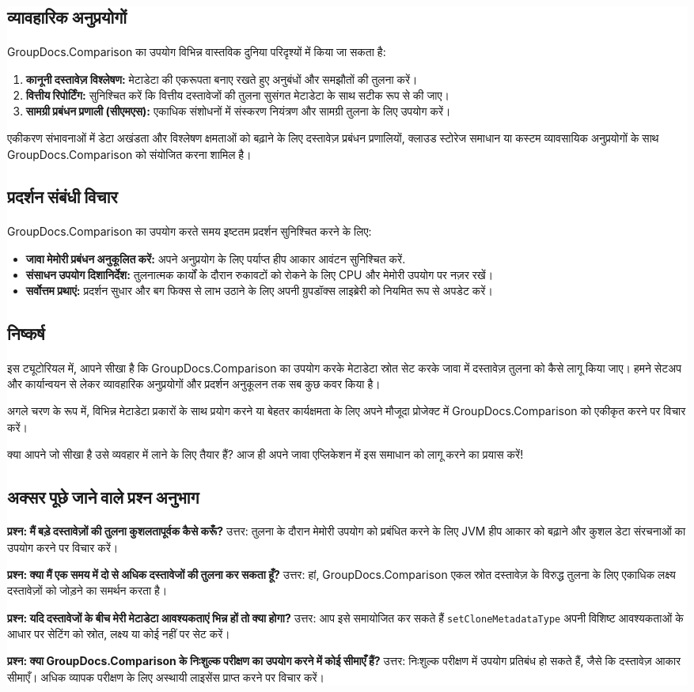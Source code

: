 ## व्यावहारिक अनुप्रयोगों

GroupDocs.Comparison का उपयोग विभिन्न वास्तविक दुनिया परिदृश्यों में किया जा सकता है:

1. **कानूनी दस्तावेज़ विश्लेषण:** मेटाडेटा की एकरूपता बनाए रखते हुए अनुबंधों और समझौतों की तुलना करें।
2. **वित्तीय रिपोर्टिंग:** सुनिश्चित करें कि वित्तीय दस्तावेजों की तुलना सुसंगत मेटाडेटा के साथ सटीक रूप से की जाए।
3. **सामग्री प्रबंधन प्रणाली (सीएमएस):** एकाधिक संशोधनों में संस्करण नियंत्रण और सामग्री तुलना के लिए उपयोग करें।

एकीकरण संभावनाओं में डेटा अखंडता और विश्लेषण क्षमताओं को बढ़ाने के लिए दस्तावेज़ प्रबंधन प्रणालियों, क्लाउड स्टोरेज समाधान या कस्टम व्यावसायिक अनुप्रयोगों के साथ GroupDocs.Comparison को संयोजित करना शामिल है।

## प्रदर्शन संबंधी विचार

GroupDocs.Comparison का उपयोग करते समय इष्टतम प्रदर्शन सुनिश्चित करने के लिए:
- **जावा मेमोरी प्रबंधन अनुकूलित करें:** अपने अनुप्रयोग के लिए पर्याप्त हीप आकार आवंटन सुनिश्चित करें.
- **संसाधन उपयोग दिशानिर्देश:** तुलनात्मक कार्यों के दौरान रुकावटों को रोकने के लिए CPU और मेमोरी उपयोग पर नज़र रखें।
- **सर्वोत्तम प्रथाएं:** प्रदर्शन सुधार और बग फिक्स से लाभ उठाने के लिए अपनी ग्रुपडॉक्स लाइब्रेरी को नियमित रूप से अपडेट करें।

## निष्कर्ष

इस ट्यूटोरियल में, आपने सीखा है कि GroupDocs.Comparison का उपयोग करके मेटाडेटा स्रोत सेट करके जावा में दस्तावेज़ तुलना को कैसे लागू किया जाए। हमने सेटअप और कार्यान्वयन से लेकर व्यावहारिक अनुप्रयोगों और प्रदर्शन अनुकूलन तक सब कुछ कवर किया है। 

अगले चरण के रूप में, विभिन्न मेटाडेटा प्रकारों के साथ प्रयोग करने या बेहतर कार्यक्षमता के लिए अपने मौजूदा प्रोजेक्ट में GroupDocs.Comparison को एकीकृत करने पर विचार करें।

क्या आपने जो सीखा है उसे व्यवहार में लाने के लिए तैयार हैं? आज ही अपने जावा एप्लिकेशन में इस समाधान को लागू करने का प्रयास करें!

## अक्सर पूछे जाने वाले प्रश्न अनुभाग

**प्रश्न: मैं बड़े दस्तावेज़ों की तुलना कुशलतापूर्वक कैसे करूँ?**
उत्तर: तुलना के दौरान मेमोरी उपयोग को प्रबंधित करने के लिए JVM हीप आकार को बढ़ाने और कुशल डेटा संरचनाओं का उपयोग करने पर विचार करें।

**प्रश्न: क्या मैं एक समय में दो से अधिक दस्तावेजों की तुलना कर सकता हूँ?**
उत्तर: हां, GroupDocs.Comparison एकल स्रोत दस्तावेज़ के विरुद्ध तुलना के लिए एकाधिक लक्ष्य दस्तावेज़ों को जोड़ने का समर्थन करता है।

**प्रश्न: यदि दस्तावेजों के बीच मेरी मेटाडेटा आवश्यकताएं भिन्न हों तो क्या होगा?**
उत्तर: आप इसे समायोजित कर सकते हैं `setCloneMetadataType` अपनी विशिष्ट आवश्यकताओं के आधार पर सेटिंग को स्रोत, लक्ष्य या कोई नहीं पर सेट करें।

**प्रश्न: क्या GroupDocs.Comparison के निःशुल्क परीक्षण का उपयोग करने में कोई सीमाएँ हैं?**
उत्तर: निःशुल्क परीक्षण में उपयोग प्रतिबंध हो सकते हैं, जैसे कि दस्तावेज़ आकार सीमाएँ। अधिक व्यापक परीक्षण के लिए अस्थायी लाइसेंस प्राप्त करने पर विचार करें।
